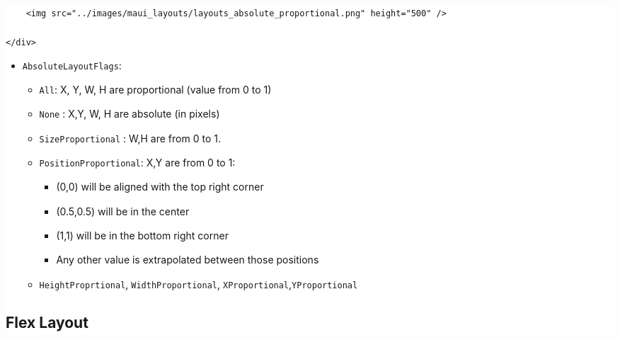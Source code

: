         <img src="../images/maui_layouts/layouts_absolute_proportional.png" height="500" />

    </div>

    

- `AbsoluteLayoutFlags`:

  - `All`:  X, Y, W, H are proportional (value from 0 to 1)
  - `None` : X,Y, W, H are absolute (in pixels)
  - `SizeProportional` : W,H are from 0 to 1.
  - `PositionProportional`: X,Y are from 0 to 1:

    - (0,0) will be aligned with the top right corner
    - (0.5,0.5) will be in the center
    -  (1,1) will be in the bottom right corner
    - Any other value is extrapolated between those positions

      [^1]: Refer to [this](https://askxammy.com/working-with-absolutelayout-in-xamarin-forms/) link for more information.

      
  - `HeightProprtional`, `WidthProportional`, `XProportional`,`YProportional`

## Flex Layout
